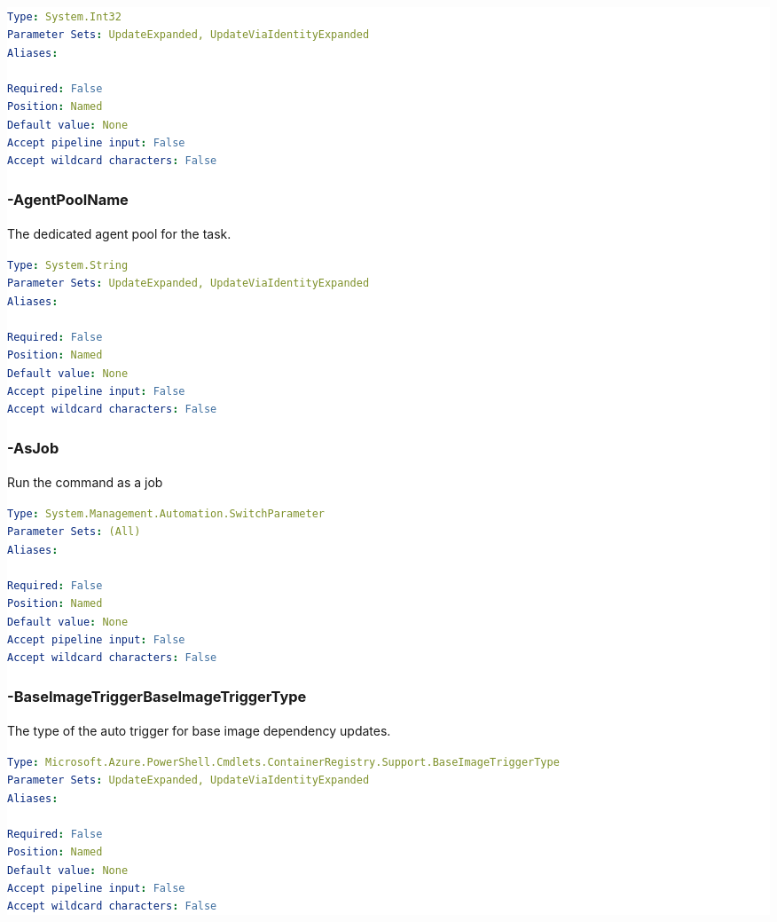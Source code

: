 ```yaml
Type: System.Int32
Parameter Sets: UpdateExpanded, UpdateViaIdentityExpanded
Aliases:

Required: False
Position: Named
Default value: None
Accept pipeline input: False
Accept wildcard characters: False
```

### -AgentPoolName
The dedicated agent pool for the task.

```yaml
Type: System.String
Parameter Sets: UpdateExpanded, UpdateViaIdentityExpanded
Aliases:

Required: False
Position: Named
Default value: None
Accept pipeline input: False
Accept wildcard characters: False
```

### -AsJob
Run the command as a job

```yaml
Type: System.Management.Automation.SwitchParameter
Parameter Sets: (All)
Aliases:

Required: False
Position: Named
Default value: None
Accept pipeline input: False
Accept wildcard characters: False
```

### -BaseImageTriggerBaseImageTriggerType
The type of the auto trigger for base image dependency updates.

```yaml
Type: Microsoft.Azure.PowerShell.Cmdlets.ContainerRegistry.Support.BaseImageTriggerType
Parameter Sets: UpdateExpanded, UpdateViaIdentityExpanded
Aliases:

Required: False
Position: Named
Default value: None
Accept pipeline input: False
Accept wildcard characters: False
```
